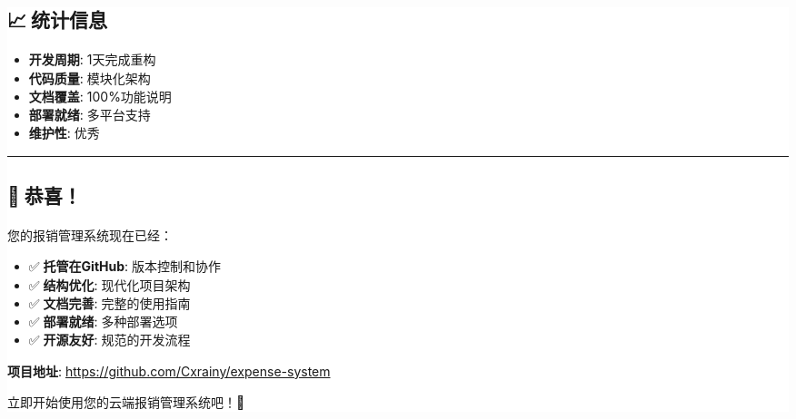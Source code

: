 ## 📈 统计信息

- **开发周期**: 1天完成重构
- **代码质量**: 模块化架构
- **文档覆盖**: 100%功能说明
- **部署就绪**: 多平台支持
- **维护性**: 优秀

---

## 🎊 恭喜！

您的报销管理系统现在已经：

- ✅ **托管在GitHub**: 版本控制和协作
- ✅ **结构优化**: 现代化项目架构  
- ✅ **文档完善**: 完整的使用指南
- ✅ **部署就绪**: 多种部署选项
- ✅ **开源友好**: 规范的开发流程

**项目地址**: https://github.com/Cxrainy/expense-system

立即开始使用您的云端报销管理系统吧！🚀
